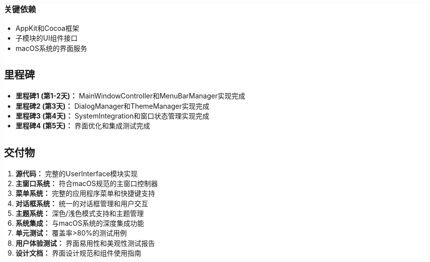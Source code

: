 ### 关键依赖
- AppKit和Cocoa框架
- 子模块的UI组件接口
- macOS系统的界面服务

## 里程碑

- **里程碑1 (第1-2天)：** MainWindowController和MenuBarManager实现完成
- **里程碑2 (第3天)：** DialogManager和ThemeManager实现完成
- **里程碑3 (第4天)：** SystemIntegration和窗口状态管理实现完成
- **里程碑4 (第5天)：** 界面优化和集成测试完成

## 交付物

1. **源代码：** 完整的UserInterface模块实现
2. **主窗口系统：** 符合macOS规范的主窗口控制器
3. **菜单系统：** 完整的应用程序菜单和快捷键支持
4. **对话框系统：** 统一的对话框管理和用户交互
5. **主题系统：** 深色/浅色模式支持和主题管理
6. **系统集成：** 与macOS系统的深度集成功能
7. **单元测试：** 覆盖率>80%的测试用例
8. **用户体验测试：** 界面易用性和美观性测试报告
9. **设计文档：** 界面设计规范和组件使用指南
